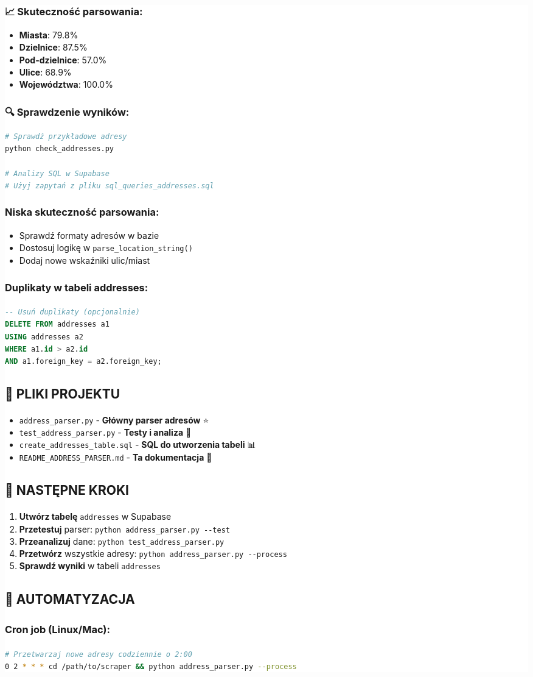 ### **📈 Skuteczność parsowania:**
- **Miasta**: 79.8%
- **Dzielnice**: 87.5% 
- **Pod-dzielnice**: 57.0%
- **Ulice**: 68.9%
- **Województwa**: 100.0%

### **🔍 Sprawdzenie wyników:**
```bash
# Sprawdź przykładowe adresy
python check_addresses.py

# Analizy SQL w Supabase
# Użyj zapytań z pliku sql_queries_addresses.sql
```

### **Niska skuteczność parsowania:**
- Sprawdź formaty adresów w bazie
- Dostosuj logikę w `parse_location_string()`
- Dodaj nowe wskaźniki ulic/miast

### **Duplikaty w tabeli addresses:**
```sql
-- Usuń duplikaty (opcjonalnie)
DELETE FROM addresses a1 
USING addresses a2 
WHERE a1.id > a2.id 
AND a1.foreign_key = a2.foreign_key;
```

## 📁 **PLIKI PROJEKTU**

- `address_parser.py` - **Główny parser adresów** ⭐
- `test_address_parser.py` - **Testy i analiza** 🧪
- `create_addresses_table.sql` - **SQL do utworzenia tabeli** 📊
- `README_ADDRESS_PARSER.md` - **Ta dokumentacja** 📖

## 🎯 **NASTĘPNE KROKI**

1. **Utwórz tabelę** `addresses` w Supabase
2. **Przetestuj** parser: `python address_parser.py --test`
3. **Przeanalizuj** dane: `python test_address_parser.py`
4. **Przetwórz** wszystkie adresy: `python address_parser.py --process`
5. **Sprawdź wyniki** w tabeli `addresses`

## 🔄 **AUTOMATYZACJA**

### **Cron job (Linux/Mac):**
```bash
# Przetwarzaj nowe adresy codziennie o 2:00
0 2 * * * cd /path/to/scraper && python address_parser.py --process
```
